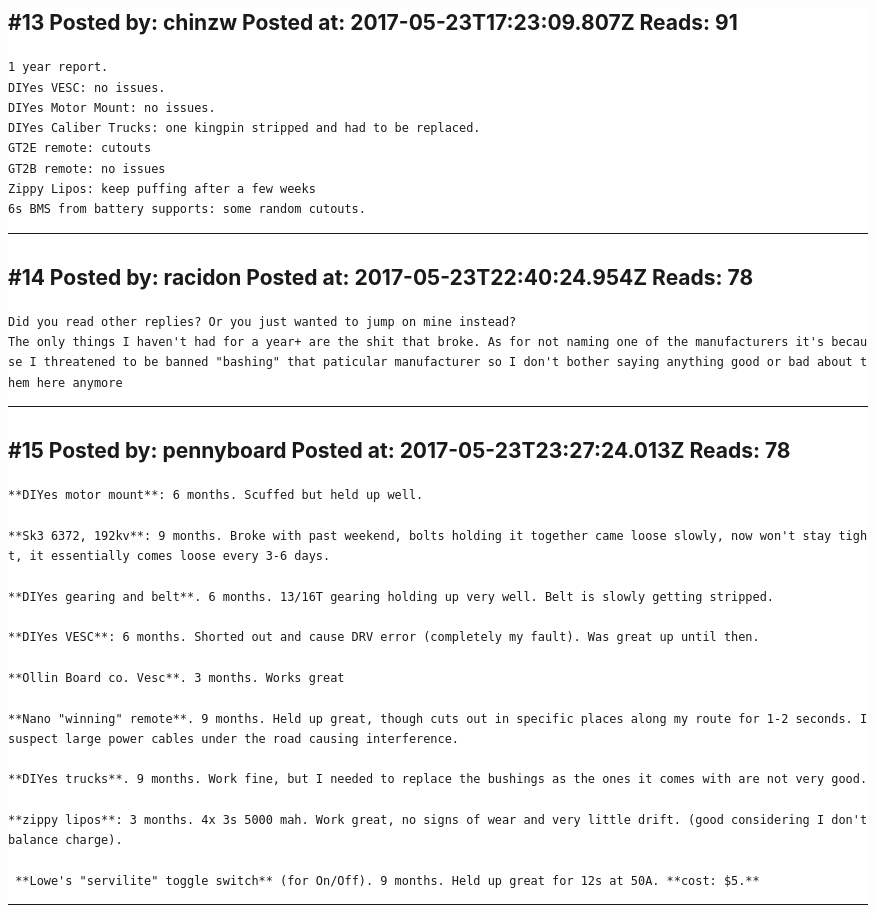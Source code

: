## \#13 Posted by: chinzw Posted at: 2017-05-23T17:23:09.807Z Reads: 91

```
1 year report.
DIYes VESC: no issues.
DIYes Motor Mount: no issues.
DIYes Caliber Trucks: one kingpin stripped and had to be replaced.
GT2E remote: cutouts
GT2B remote: no issues
Zippy Lipos: keep puffing after a few weeks
6s BMS from battery supports: some random cutouts.
```

---
## \#14 Posted by: racidon Posted at: 2017-05-23T22:40:24.954Z Reads: 78

```
Did you read other replies? Or you just wanted to jump on mine instead?
The only things I haven't had for a year+ are the shit that broke. As for not naming one of the manufacturers it's because I threatened to be banned "bashing" that paticular manufacturer so I don't bother saying anything good or bad about them here anymore
```

---
## \#15 Posted by: pennyboard Posted at: 2017-05-23T23:27:24.013Z Reads: 78

```
**DIYes motor mount**: 6 months. Scuffed but held up well.

**Sk3 6372, 192kv**: 9 months. Broke with past weekend, bolts holding it together came loose slowly, now won't stay tight, it essentially comes loose every 3-6 days.

**DIYes gearing and belt**. 6 months. 13/16T gearing holding up very well. Belt is slowly getting stripped.

**DIYes VESC**: 6 months. Shorted out and cause DRV error (completely my fault). Was great up until then.

**Ollin Board co. Vesc**. 3 months. Works great

**Nano "winning" remote**. 9 months. Held up great, though cuts out in specific places along my route for 1-2 seconds. I suspect large power cables under the road causing interference. 

**DIYes trucks**. 9 months. Work fine, but I needed to replace the bushings as the ones it comes with are not very good.

**zippy lipos**: 3 months. 4x 3s 5000 mah. Work great, no signs of wear and very little drift. (good considering I don't balance charge).

 **Lowe's "servilite" toggle switch** (for On/Off). 9 months. Held up great for 12s at 50A. **cost: $5.**
```

---